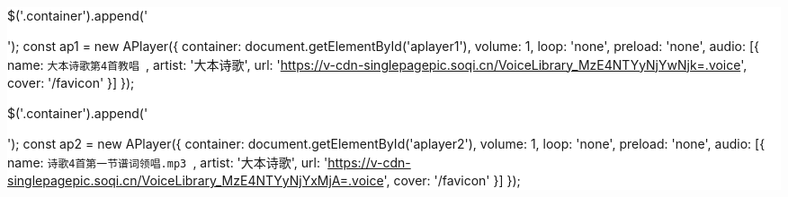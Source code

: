 $('.container').append('<div id=aplayer1></div>');
    const ap1 = new APlayer({
        container: document.getElementById('aplayer1'),
        volume: 1,
        loop: 'none',
        preload: 'none',
        audio: [{
            name: `大本诗歌第4首教唱
`,
            artist: '大本诗歌',
            url: 'https://v-cdn-singlepagepic.soqi.cn/VoiceLibrary_MzE4NTYyNjYwNjk=.voice',
            cover: '/favicon'
        }]
    });
    
$('.container').append('<div id=aplayer2></div>');
    const ap2 = new APlayer({
        container: document.getElementById('aplayer2'),
        volume: 1,
        loop: 'none',
        preload: 'none',
        audio: [{
            name: `诗歌4首第一节谱词领唱.mp3
`,
            artist: '大本诗歌',
            url: 'https://v-cdn-singlepagepic.soqi.cn/VoiceLibrary_MzE4NTYyNjYxMjA=.voice',
            cover: '/favicon'
        }]
    });
    
</script>
